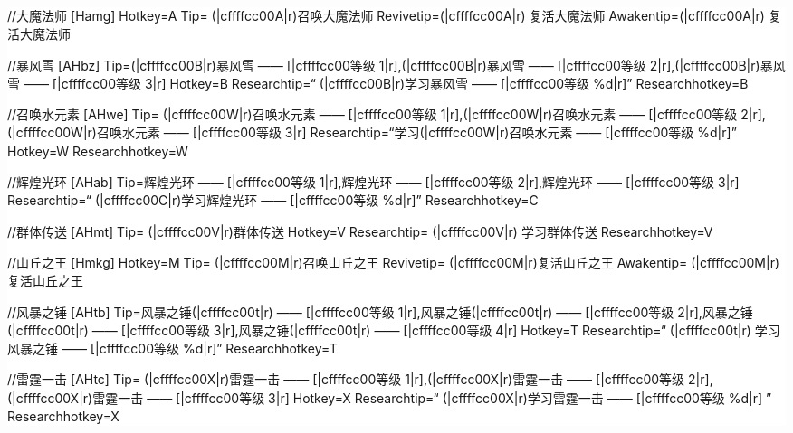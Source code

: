 //大魔法师
[Hamg]
Hotkey=A
Tip= (|cffffcc00A|r)召唤大魔法师
Revivetip=(|cffffcc00A|r) 复活大魔法师
Awakentip=(|cffffcc00A|r) 复活大魔法师

//暴风雪
[AHbz]
Tip=(|cffffcc00B|r)暴风雪 —— [|cffffcc00等级 1|r],(|cffffcc00B|r)暴风雪 —— [|cffffcc00等级 2|r],(|cffffcc00B|r)暴风雪 —— [|cffffcc00等级 3|r]
Hotkey=B
Researchtip=“ (|cffffcc00B|r)学习暴风雪 —— [|cffffcc00等级 %d|r]”
Researchhotkey=B

//召唤水元素
[AHwe]
Tip= (|cffffcc00W|r)召唤水元素 —— [|cffffcc00等级 1|r],(|cffffcc00W|r)召唤水元素 —— [|cffffcc00等级 2|r],(|cffffcc00W|r)召唤水元素 —— [|cffffcc00等级 3|r]
Researchtip=“学习(|cffffcc00W|r)召唤水元素 —— [|cffffcc00等级 %d|r]”
Hotkey=W
Researchhotkey=W

//辉煌光环 
[AHab]
Tip=辉煌光环 —— [|cffffcc00等级 1|r],辉煌光环 —— [|cffffcc00等级 2|r],辉煌光环 —— [|cffffcc00等级 3|r]
Researchtip=“ (|cffffcc00C|r)学习辉煌光环 —— [|cffffcc00等级 %d|r]”
Researchhotkey=C

//群体传送
[AHmt]
Tip= (|cffffcc00V|r)群体传送
Hotkey=V
Researchtip= (|cffffcc00V|r) 学习群体传送
Researchhotkey=V

//山丘之王
[Hmkg]
Hotkey=M
Tip= (|cffffcc00M|r)召唤山丘之王
Revivetip= (|cffffcc00M|r)复活山丘之王
Awakentip= (|cffffcc00M|r)复活山丘之王

//风暴之锤
[AHtb]
Tip=风暴之锤(|cffffcc00t|r) —— [|cffffcc00等级 1|r],风暴之锤(|cffffcc00t|r) —— [|cffffcc00等级 2|r],风暴之锤(|cffffcc00t|r) —— [|cffffcc00等级 3|r],风暴之锤(|cffffcc00t|r) —— [|cffffcc00等级 4|r]
Hotkey=T
Researchtip=“ (|cffffcc00t|r) 学习风暴之锤 —— [|cffffcc00等级 %d|r]”
Researchhotkey=T

//雷霆一击
[AHtc]
Tip= (|cffffcc00X|r)雷霆一击 —— [|cffffcc00等级 1|r],(|cffffcc00X|r)雷霆一击 —— [|cffffcc00等级 2|r],(|cffffcc00X|r)雷霆一击 —— [|cffffcc00等级 3|r]
Hotkey=X
Researchtip=“ (|cffffcc00X|r)学习雷霆一击 —— [|cffffcc00等级 %d|r] ”
Researchhotkey=X
